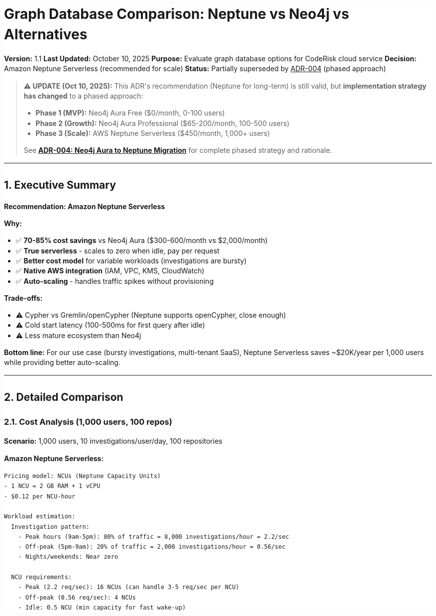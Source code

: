 # Graph Database Comparison: Neptune vs Neo4j vs Alternatives

**Version:** 1.1
**Last Updated:** October 10, 2025
**Purpose:** Evaluate graph database options for CodeRisk cloud service
**Decision:** Amazon Neptune Serverless (recommended for scale)
**Status:** Partially superseded by [ADR-004](004-neo4j-aura-to-neptune-migration.md) (phased approach)

> **⚠️ UPDATE (Oct 10, 2025):** This ADR's recommendation (Neptune for long-term) is still valid, but **implementation strategy has changed** to a phased approach:
> - **Phase 1 (MVP):** Neo4j Aura Free ($0/month, 0-100 users)
> - **Phase 2 (Growth):** Neo4j Aura Professional ($65-200/month, 100-500 users)
> - **Phase 3 (Scale):** AWS Neptune Serverless ($450/month, 1,000+ users)
>
> See **[ADR-004: Neo4j Aura to Neptune Migration](004-neo4j-aura-to-neptune-migration.md)** for complete phased strategy and rationale.

---

## 1. Executive Summary

**Recommendation: Amazon Neptune Serverless**

**Why:**
- ✅ **70-85% cost savings** vs Neo4j Aura ($300-600/month vs $2,000/month)
- ✅ **True serverless** - scales to zero when idle, pay per request
- ✅ **Better cost model** for variable workloads (investigations are bursty)
- ✅ **Native AWS integration** (IAM, VPC, KMS, CloudWatch)
- ✅ **Auto-scaling** - handles traffic spikes without provisioning

**Trade-offs:**
- ⚠️ Cypher vs Gremlin/openCypher (Neptune supports openCypher, close enough)
- ⚠️ Cold start latency (100-500ms for first query after idle)
- ⚠️ Less mature ecosystem than Neo4j

**Bottom line:** For our use case (bursty investigations, multi-tenant SaaS), Neptune Serverless saves ~$20K/year per 1,000 users while providing better auto-scaling.

---

## 2. Detailed Comparison

### 2.1. Cost Analysis (1,000 users, 100 repos)

**Scenario:** 1,000 users, 10 investigations/user/day, 100 repositories

**Amazon Neptune Serverless:**
```
Pricing model: NCUs (Neptune Capacity Units)
- 1 NCU = 2 GB RAM + 1 vCPU
- $0.12 per NCU-hour

Workload estimation:
  Investigation pattern:
    - Peak hours (9am-5pm): 80% of traffic = 8,000 investigations/hour = 2.2/sec
    - Off-peak (5pm-9am): 20% of traffic = 2,000 investigations/hour = 0.56/sec
    - Nights/weekends: Near zero

  NCU requirements:
    - Peak (2.2 req/sec): 16 NCUs (can handle 3-5 req/sec per NCU)
    - Off-peak (0.56 req/sec): 4 NCUs
    - Idle: 0.5 NCU (min capacity for fast wake-up)

```